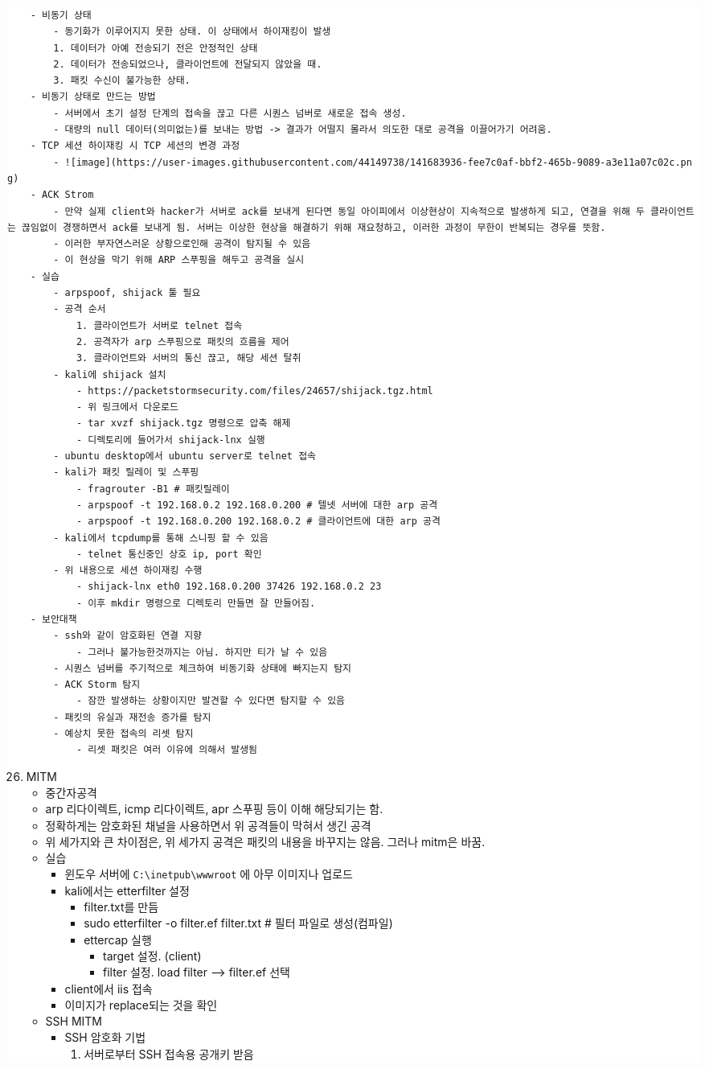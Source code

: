         - 비동기 상태
            - 동기화가 이루어지지 못한 상태. 이 상태에서 하이재킹이 발생
            1. 데이터가 아예 전송되기 전은 안정적인 상태
            2. 데이터가 전송되었으나, 클라이언트에 전달되지 않았을 때.
            3. 패킷 수신이 불가능한 상태.
        - 비동기 상태로 만드는 방법
            - 서버에서 초기 설정 단계의 접속을 끊고 다른 시퀀스 넘버로 새로운 접속 생성.
            - 대량의 null 데이터(의미없는)를 보내는 방법 -> 결과가 어떨지 몰라서 의도한 대로 공격을 이끌어가기 어려움.
        - TCP 세션 하이재킹 시 TCP 세션의 변경 과정
            - ![image](https://user-images.githubusercontent.com/44149738/141683936-fee7c0af-bbf2-465b-9089-a3e11a07c02c.png)
        - ACK Strom
            - 만약 실제 client와 hacker가 서버로 ack를 보내게 된다면 동일 아이피에서 이상현상이 지속적으로 발생하게 되고, 연결을 위해 두 클라이언트는 끊임없이 경쟁하면서 ack를 보내게 됨. 서버는 이상한 현상을 해결하기 위해 재요청하고, 이러한 과정이 무한이 반복되는 경우를 뜻함.
            - 이러한 부자연스러운 상황으로인해 공격이 탐지될 수 있음
            - 이 현상을 막기 위해 ARP 스푸핑을 해두고 공격을 실시
        - 실습
            - arpspoof, shijack 툴 필요
            - 공격 순서
                1. 클라이언트가 서버로 telnet 접속
                2. 공격자가 arp 스푸핑으로 패킷의 흐름을 제어
                3. 클라이언트와 서버의 통신 끊고, 해당 세션 탈취
            - kali에 shijack 설치
                - https://packetstormsecurity.com/files/24657/shijack.tgz.html
                - 위 링크에서 다운로드
                - tar xvzf shijack.tgz 명령으로 압축 해제
                - 디렉토리에 들어가서 shijack-lnx 실행
            - ubuntu desktop에서 ubuntu server로 telnet 접속
            - kali가 패킷 릴레이 및 스푸핑
                - fragrouter -B1 # 패킷릴레이 
                - arpspoof -t 192.168.0.2 192.168.0.200 # 텔넷 서버에 대한 arp 공격
                - arpspoof -t 192.168.0.200 192.168.0.2 # 클라이언트에 대한 arp 공격
            - kali에서 tcpdump를 통해 스니핑 할 수 있음
                - telnet 통신중인 상호 ip, port 확인
            - 위 내용으로 세션 하이재킹 수행
                - shijack-lnx eth0 192.168.0.200 37426 192.168.0.2 23
                - 이후 mkdir 명령으로 디렉토리 만들면 잘 만들어짐.
        - 보안대책
            - ssh와 같이 암호화된 연결 지향 
                - 그러나 불가능한것까지는 아님. 하지만 티가 날 수 있음
            - 시퀀스 넘버를 주기적으로 체크하여 비동기화 상태에 빠지는지 탐지
            - ACK Storm 탐지
                - 잠깐 발생하는 상황이지만 발견할 수 있다면 탐지할 수 있음
            - 패킷의 유실과 재전송 증가를 탐지
            - 예상치 못한 접속의 리셋 탐지
                - 리셋 패킷은 여러 이유에 의해서 발생됨
26. MITM
    - 중간자공격
    - arp 리다이렉트, icmp 리다이렉트, apr 스푸핑 등이 이해 해당되기는 함.
    - 정확하게는 암호화된 채널을 사용하면서 위 공격들이 막혀서 생긴 공격
    - 위 세가지와 큰 차이점은, 위 세가지 공격은 패킷의 내용을 바꾸지는 않음. 그러나 mitm은 바꿈.
    - 실습
        - 윈도우 서버에 `C:\inetpub\wwwroot` 에 아무 이미지나 업로드
        - kali에서는 etterfilter 설정
            - filter.txt를 만듬
            - sudo etterfilter -o filter.ef filter.txt # 필터 파일로 생성(컴파일)
            - ettercap 실행
                - target 설정. (client)
                - filter 설정. load filter --> filter.ef 선택
        - client에서 iis 접속
        - 이미지가 replace되는 것을 확인
    - SSH MITM
        - SSH 암호화 기법
            1. 서버로부터 SSH 접속용 공개키 받음